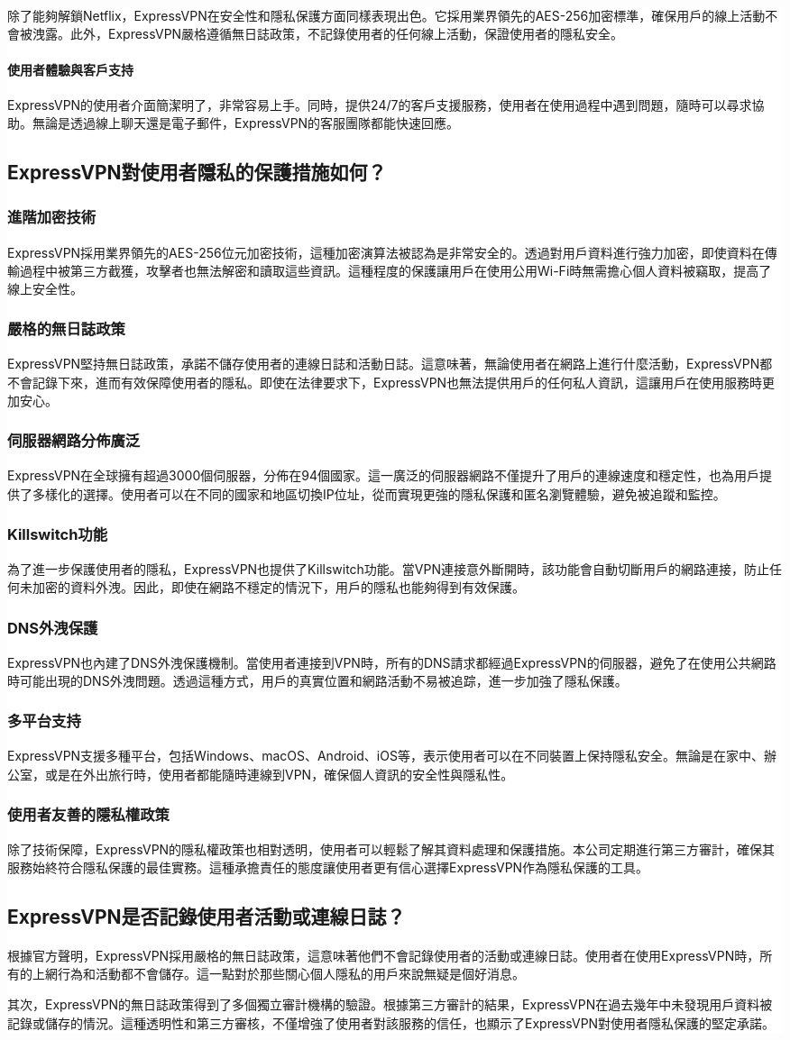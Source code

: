 除了能夠解鎖Netflix，ExpressVPN在安全性和隱私保護方面同樣表現出色。它採用業界領先的AES-256加密標準，確保用戶的線上活動不會被洩露。此外，ExpressVPN嚴格遵循無日誌政策，不記錄使用者的任何線上活動，保證使用者的隱私安全。

#### 使用者體驗與客戶支持

ExpressVPN的使用者介面簡潔明了，非常容易上手。同時，提供24/7的客戶支援服務，使用者在使用過程中遇到問題，隨時可以尋求協助。無論是透過線上聊天還是電子郵件，ExpressVPN的客服團隊都能快速回應。

## ExpressVPN對使用者隱私的保護措施如何？

### 進階加密技術

ExpressVPN採用業界領先的AES-256位元加密技術，這種加密演算法被認為是非常安全的。透過對用戶資料進行強力加密，即使資料在傳輸過程中被第三方截獲，攻擊者也無法解密和讀取這些資訊。這種程度的保護讓用戶在使用公用Wi-Fi時無需擔心個人資料被竊取，提高了線上安全性。

### 嚴格的無日誌政策

ExpressVPN堅持無日誌政策，承諾不儲存使用者的連線日誌和活動日誌。這意味著，無論使用者在網路上進行什麼活動，ExpressVPN都不會記錄下來，進而有效保障使用者的隱私。即使在法律要求下，ExpressVPN也無法提供用戶的任何私人資訊，這讓用戶在使用服務時更加安心。

### 伺服器網路分佈廣泛

ExpressVPN在全球擁有超過3000個伺服器，分佈在94個國家。這一廣泛的伺服器網路不僅提升了用戶的連線速度和穩定性，也為用戶提供了多樣化的選擇。使用者可以在不同的國家和地區切換IP位址，從而實現更強的隱私保護和匿名瀏覽體驗，避免被追蹤和監控。

### Killswitch功能

為了進一步保護使用者的隱私，ExpressVPN也提供了Killswitch功能。當VPN連接意外斷開時，該功能會自動切斷用戶的網路連接，防止任何未加密的資料外洩。因此，即使在網路不穩定的情況下，用戶的隱私也能夠得到有效保護。

### DNS外洩保護

ExpressVPN也內建了DNS外洩保護機制。當使用者連接到VPN時，所有的DNS請求都經過ExpressVPN的伺服器，避免了在使用公共網路時可能出現的DNS外洩問題。透過這種方式，用戶的真實位置和網路活動不易被追踪，進一步加強了隱私保護。

### 多平台支持

ExpressVPN支援多種平台，包括Windows、macOS、Android、iOS等，表示使用者可以在不同裝置上保持隱私安全。無論是在家中、辦公室，或是在外出旅行時，使用者都能隨時連線到VPN，確保個人資訊的安全性與隱私性。

### 使用者友善的隱私權政策

除了技術保障，ExpressVPN的隱私權政策也相對透明，使用者可以輕鬆了解其資料處理和保護措施。本公司定期進行第三方審計，確保其服務始終符合隱私保護的最佳實務。這種承擔責任的態度讓使用者更有信心選擇ExpressVPN作為隱私保護的工具。

## ExpressVPN是否記錄使用者活動或連線日誌？

根據官方聲明，ExpressVPN採用嚴格的無日誌政策，這意味著他們不會記錄使用者的活動或連線日誌。使用者在使用ExpressVPN時，所有的上網行為和活動都不會儲存。這一點對於那些關心個人隱私的用戶來說無疑是個好消息。

其次，ExpressVPN的無日誌政策得到了多個獨立審計機構的驗證。根據第三方審計的結果，ExpressVPN在過去幾年中未發現用戶資料被記錄或儲存的情況。這種透明性和第三方審核，不僅增強了使用者對該服務的信任，也顯示了ExpressVPN對使用者隱私保護的堅定承諾。
